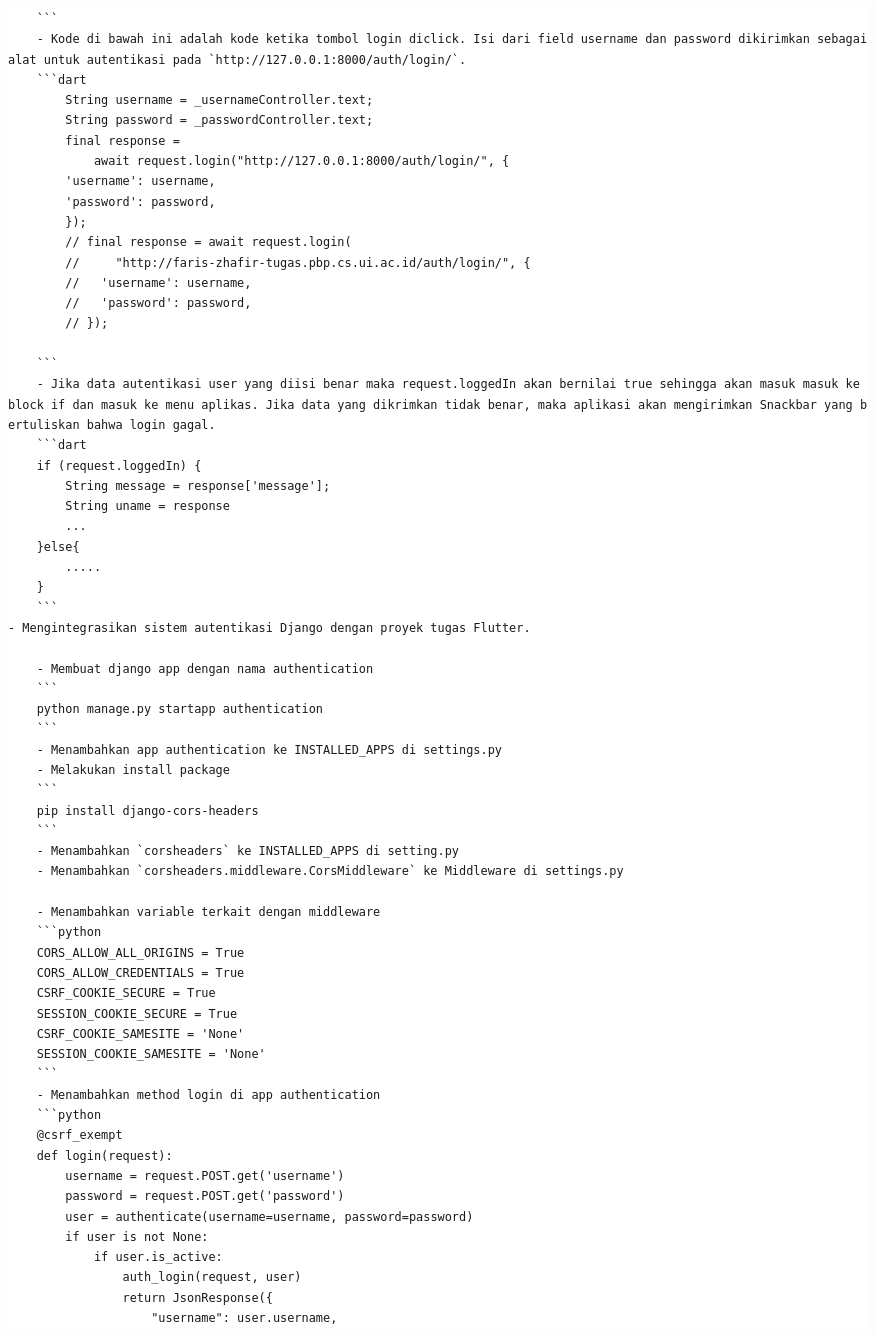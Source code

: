         ```
        - Kode di bawah ini adalah kode ketika tombol login diclick. Isi dari field username dan password dikirimkan sebagai alat untuk autentikasi pada `http://127.0.0.1:8000/auth/login/`.
        ```dart
            String username = _usernameController.text;
            String password = _passwordController.text;
            final response =
                await request.login("http://127.0.0.1:8000/auth/login/", {
            'username': username,
            'password': password,
            });
            // final response = await request.login(
            //     "http://faris-zhafir-tugas.pbp.cs.ui.ac.id/auth/login/", {
            //   'username': username,
            //   'password': password,
            // });

        ```
        - Jika data autentikasi user yang diisi benar maka request.loggedIn akan bernilai true sehingga akan masuk masuk ke block if dan masuk ke menu aplikas. Jika data yang dikrimkan tidak benar, maka aplikasi akan mengirimkan Snackbar yang bertuliskan bahwa login gagal.
        ```dart
        if (request.loggedIn) {
            String message = response['message'];
            String uname = response
            ...
        }else{
            .....
        }
        ```
    - Mengintegrasikan sistem autentikasi Django dengan proyek tugas Flutter.
        
        - Membuat django app dengan nama authentication
        ```
        python manage.py startapp authentication
        ```
        - Menambahkan app authentication ke INSTALLED_APPS di settings.py
        - Melakukan install package
        ```
        pip install django-cors-headers
        ```
        - Menambahkan `corsheaders` ke INSTALLED_APPS di setting.py
        - Menambahkan `corsheaders.middleware.CorsMiddleware` ke Middleware di settings.py

        - Menambahkan variable terkait dengan middleware
        ```python
        CORS_ALLOW_ALL_ORIGINS = True
        CORS_ALLOW_CREDENTIALS = True
        CSRF_COOKIE_SECURE = True
        SESSION_COOKIE_SECURE = True
        CSRF_COOKIE_SAMESITE = 'None'
        SESSION_COOKIE_SAMESITE = 'None'
        ```
        - Menambahkan method login di app authentication
        ```python
        @csrf_exempt
        def login(request):
            username = request.POST.get('username')
            password = request.POST.get('password')
            user = authenticate(username=username, password=password)
            if user is not None:
                if user.is_active:
                    auth_login(request, user)
                    return JsonResponse({
                        "username": user.username,
